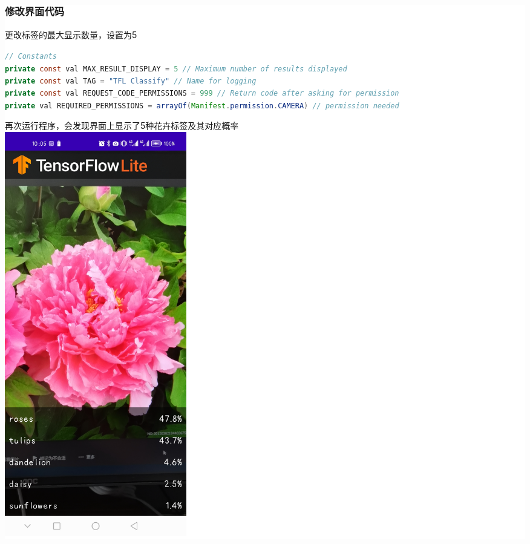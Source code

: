 ### 修改界面代码
更改标签的最大显示数量，设置为5
```java
// Constants
private const val MAX_RESULT_DISPLAY = 5 // Maximum number of results displayed
private const val TAG = "TFL Classify" // Name for logging
private const val REQUEST_CODE_PERMISSIONS = 999 // Return code after asking for permission
private val REQUIRED_PERMISSIONS = arrayOf(Manifest.permission.CAMERA) // permission needed
```
再次运行程序，会发现界面上显示了5种花卉标签及其对应概率  
<img src="./screenshot/unknow.jpg" width="300px">